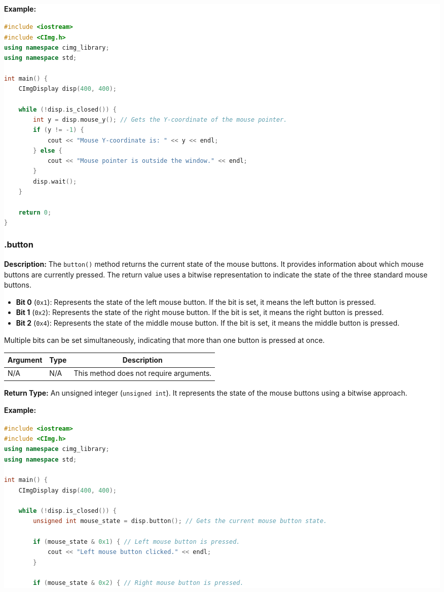 **Example:**
```cpp
#include <iostream>
#include <CImg.h>
using namespace cimg_library;
using namespace std;

int main() {
    CImgDisplay disp(400, 400);

    while (!disp.is_closed()) {
        int y = disp.mouse_y(); // Gets the Y-coordinate of the mouse pointer.
        if (y != -1) {
            cout << "Mouse Y-coordinate is: " << y << endl;
        } else {
            cout << "Mouse pointer is outside the window." << endl;
        }
        disp.wait();
    }

    return 0;
}
```

### .button

**Description:**
The `button()` method returns the current state of the mouse buttons. It provides information about which mouse buttons are currently pressed. The return value uses a bitwise representation to indicate the state of the three standard mouse buttons.

- **Bit 0** (`0x1`): Represents the state of the left mouse button. If the bit is set, it means the left button is pressed.
- **Bit 1** (`0x2`): Represents the state of the right mouse button. If the bit is set, it means the right button is pressed.
- **Bit 2** (`0x4`): Represents the state of the middle mouse button. If the bit is set, it means the middle button is pressed.

Multiple bits can be set simultaneously, indicating that more than one button is pressed at once.

| Argument | Type   | Description                    |
| -------- | ------ | ------------------------------|
| N/A      | N/A    | This method does not require arguments. |

**Return Type:**
An unsigned integer (`unsigned int`). It represents the state of the mouse buttons using a bitwise approach.

**Example:**
```cpp
#include <iostream>
#include <CImg.h>
using namespace cimg_library;
using namespace std;

int main() {
    CImgDisplay disp(400, 400);

    while (!disp.is_closed()) {
        unsigned int mouse_state = disp.button(); // Gets the current mouse button state.

        if (mouse_state & 0x1) { // Left mouse button is pressed.
            cout << "Left mouse button clicked." << endl;
        }

        if (mouse_state & 0x2) { // Right mouse button is pressed.
```